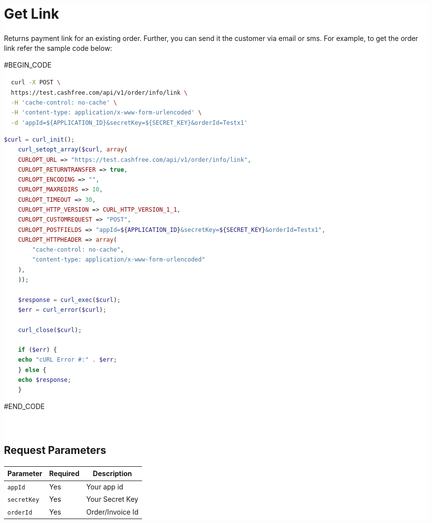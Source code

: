 
# Get Link

Returns payment link for an existing order. Further, you can send it the customer via email or sms. For example, to get the order link refer the sample code below:

#BEGIN_CODE

```bash
  curl -X POST \
  https://test.cashfree.com/api/v1/order/info/link \
  -H 'cache-control: no-cache' \
  -H 'content-type: application/x-www-form-urlencoded' \
  -d 'appId=${APPLICATION_ID}&secretKey=${SECRET_KEY}&orderId=Testx1'
```

```php
$curl = curl_init();
    curl_setopt_array($curl, array(
    CURLOPT_URL => "https://test.cashfree.com/api/v1/order/info/link",
    CURLOPT_RETURNTRANSFER => true,
    CURLOPT_ENCODING => "",
    CURLOPT_MAXREDIRS => 10,
    CURLOPT_TIMEOUT => 30,
    CURLOPT_HTTP_VERSION => CURL_HTTP_VERSION_1_1,
    CURLOPT_CUSTOMREQUEST => "POST",
    CURLOPT_POSTFIELDS => "appId=${APPLICATION_ID}&secretKey=${SECRET_KEY}&orderId=Testx1",
    CURLOPT_HTTPHEADER => array(
        "cache-control: no-cache",
        "content-type: application/x-www-form-urlencoded"
    ),
    ));

    $response = curl_exec($curl);
    $err = curl_error($curl);

    curl_close($curl);

    if ($err) {
    echo "cURL Error #:" . $err;
    } else {
    echo $response;
    } 

```
#END_CODE

<br>

## Request Parameters

| Parameter                                 | Required | Description                                      |
|-------------------------------------|-----------|----------------------------------------------------|
| <code class="highlighter-rouge">appId</code>            | Yes      | Your app id      |
| <code class="highlighter-rouge">secretKey</code>            | Yes      | Your Secret Key      |
| <code class="highlighter-rouge">orderId</code> | Yes       | Order/Invoice Id  |
